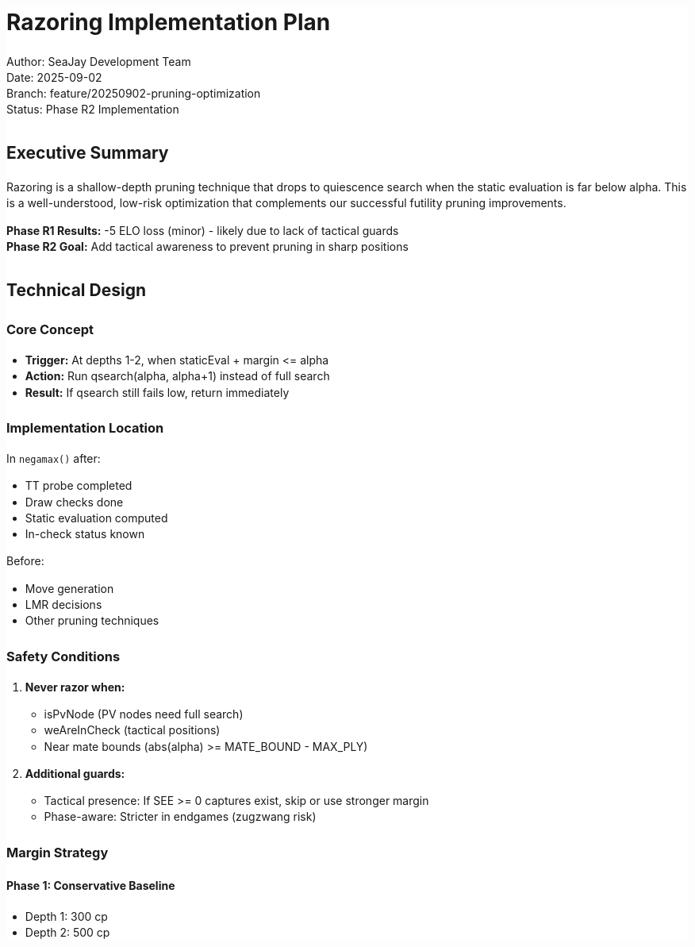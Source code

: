 # Razoring Implementation Plan

Author: SeaJay Development Team  
Date: 2025-09-02  
Branch: feature/20250902-pruning-optimization  
Status: Phase R2 Implementation

## Executive Summary

Razoring is a shallow-depth pruning technique that drops to quiescence search when the static evaluation is far below alpha. This is a well-understood, low-risk optimization that complements our successful futility pruning improvements.

**Phase R1 Results:** -5 ELO loss (minor) - likely due to lack of tactical guards  
**Phase R2 Goal:** Add tactical awareness to prevent pruning in sharp positions

## Technical Design

### Core Concept
- **Trigger:** At depths 1-2, when staticEval + margin <= alpha
- **Action:** Run qsearch(alpha, alpha+1) instead of full search
- **Result:** If qsearch still fails low, return immediately

### Implementation Location
In `negamax()` after:
- TT probe completed
- Draw checks done  
- Static evaluation computed
- In-check status known

Before:
- Move generation
- LMR decisions
- Other pruning techniques

### Safety Conditions
1. **Never razor when:**
   - isPvNode (PV nodes need full search)
   - weAreInCheck (tactical positions)
   - Near mate bounds (abs(alpha) >= MATE_BOUND - MAX_PLY)

2. **Additional guards:**
   - Tactical presence: If SEE >= 0 captures exist, skip or use stronger margin
   - Phase-aware: Stricter in endgames (zugzwang risk)

### Margin Strategy

#### Phase 1: Conservative Baseline
- Depth 1: 300 cp
- Depth 2: 500 cp
